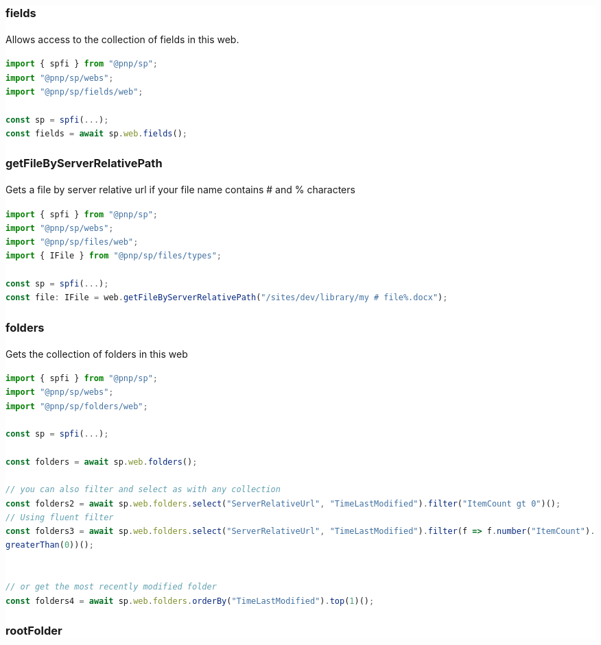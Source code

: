 ### fields

Allows access to the collection of fields in this web.

```TypeScript
import { spfi } from "@pnp/sp";
import "@pnp/sp/webs";
import "@pnp/sp/fields/web";

const sp = spfi(...);
const fields = await sp.web.fields();
```

### getFileByServerRelativePath

Gets a file by server relative url if your file name contains # and % characters

```TypeScript
import { spfi } from "@pnp/sp";
import "@pnp/sp/webs";
import "@pnp/sp/files/web";
import { IFile } from "@pnp/sp/files/types";

const sp = spfi(...);
const file: IFile = web.getFileByServerRelativePath("/sites/dev/library/my # file%.docx");
```

### folders

Gets the collection of folders in this web

```TypeScript
import { spfi } from "@pnp/sp";
import "@pnp/sp/webs";
import "@pnp/sp/folders/web";

const sp = spfi(...);

const folders = await sp.web.folders();

// you can also filter and select as with any collection
const folders2 = await sp.web.folders.select("ServerRelativeUrl", "TimeLastModified").filter("ItemCount gt 0")();
// Using fluent filter
const folders3 = await sp.web.folders.select("ServerRelativeUrl", "TimeLastModified").filter(f => f.number("ItemCount").greaterThan(0))();


// or get the most recently modified folder
const folders4 = await sp.web.folders.orderBy("TimeLastModified").top(1)();
```

### rootFolder
